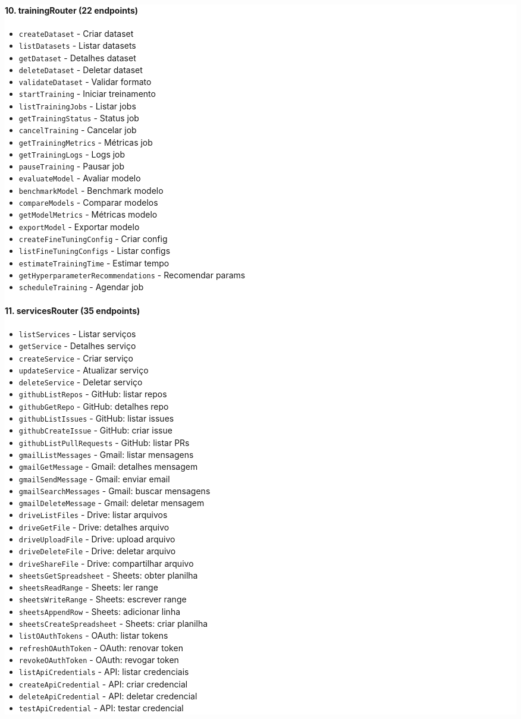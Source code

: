 #### 10. trainingRouter (22 endpoints)
- `createDataset` - Criar dataset
- `listDatasets` - Listar datasets
- `getDataset` - Detalhes dataset
- `deleteDataset` - Deletar dataset
- `validateDataset` - Validar formato
- `startTraining` - Iniciar treinamento
- `listTrainingJobs` - Listar jobs
- `getTrainingStatus` - Status job
- `cancelTraining` - Cancelar job
- `getTrainingMetrics` - Métricas job
- `getTrainingLogs` - Logs job
- `pauseTraining` - Pausar job
- `evaluateModel` - Avaliar modelo
- `benchmarkModel` - Benchmark modelo
- `compareModels` - Comparar modelos
- `getModelMetrics` - Métricas modelo
- `exportModel` - Exportar modelo
- `createFineTuningConfig` - Criar config
- `listFineTuningConfigs` - Listar configs
- `estimateTrainingTime` - Estimar tempo
- `getHyperparameterRecommendations` - Recomendar params
- `scheduleTraining` - Agendar job

#### 11. servicesRouter (35 endpoints)
- `listServices` - Listar serviços
- `getService` - Detalhes serviço
- `createService` - Criar serviço
- `updateService` - Atualizar serviço
- `deleteService` - Deletar serviço
- `githubListRepos` - GitHub: listar repos
- `githubGetRepo` - GitHub: detalhes repo
- `githubListIssues` - GitHub: listar issues
- `githubCreateIssue` - GitHub: criar issue
- `githubListPullRequests` - GitHub: listar PRs
- `gmailListMessages` - Gmail: listar mensagens
- `gmailGetMessage` - Gmail: detalhes mensagem
- `gmailSendMessage` - Gmail: enviar email
- `gmailSearchMessages` - Gmail: buscar mensagens
- `gmailDeleteMessage` - Gmail: deletar mensagem
- `driveListFiles` - Drive: listar arquivos
- `driveGetFile` - Drive: detalhes arquivo
- `driveUploadFile` - Drive: upload arquivo
- `driveDeleteFile` - Drive: deletar arquivo
- `driveShareFile` - Drive: compartilhar arquivo
- `sheetsGetSpreadsheet` - Sheets: obter planilha
- `sheetsReadRange` - Sheets: ler range
- `sheetsWriteRange` - Sheets: escrever range
- `sheetsAppendRow` - Sheets: adicionar linha
- `sheetsCreateSpreadsheet` - Sheets: criar planilha
- `listOAuthTokens` - OAuth: listar tokens
- `refreshOAuthToken` - OAuth: renovar token
- `revokeOAuthToken` - OAuth: revogar token
- `listApiCredentials` - API: listar credenciais
- `createApiCredential` - API: criar credencial
- `deleteApiCredential` - API: deletar credencial
- `testApiCredential` - API: testar credencial
